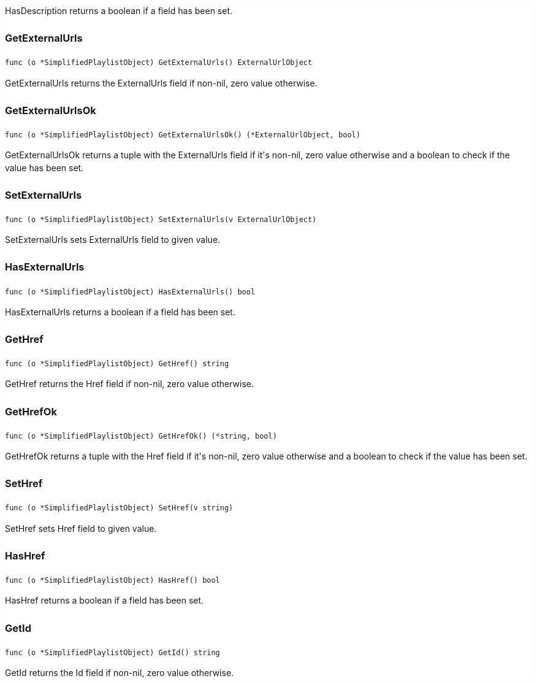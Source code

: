 HasDescription returns a boolean if a field has been set.

### GetExternalUrls

`func (o *SimplifiedPlaylistObject) GetExternalUrls() ExternalUrlObject`

GetExternalUrls returns the ExternalUrls field if non-nil, zero value otherwise.

### GetExternalUrlsOk

`func (o *SimplifiedPlaylistObject) GetExternalUrlsOk() (*ExternalUrlObject, bool)`

GetExternalUrlsOk returns a tuple with the ExternalUrls field if it's non-nil, zero value otherwise
and a boolean to check if the value has been set.

### SetExternalUrls

`func (o *SimplifiedPlaylistObject) SetExternalUrls(v ExternalUrlObject)`

SetExternalUrls sets ExternalUrls field to given value.

### HasExternalUrls

`func (o *SimplifiedPlaylistObject) HasExternalUrls() bool`

HasExternalUrls returns a boolean if a field has been set.

### GetHref

`func (o *SimplifiedPlaylistObject) GetHref() string`

GetHref returns the Href field if non-nil, zero value otherwise.

### GetHrefOk

`func (o *SimplifiedPlaylistObject) GetHrefOk() (*string, bool)`

GetHrefOk returns a tuple with the Href field if it's non-nil, zero value otherwise
and a boolean to check if the value has been set.

### SetHref

`func (o *SimplifiedPlaylistObject) SetHref(v string)`

SetHref sets Href field to given value.

### HasHref

`func (o *SimplifiedPlaylistObject) HasHref() bool`

HasHref returns a boolean if a field has been set.

### GetId

`func (o *SimplifiedPlaylistObject) GetId() string`

GetId returns the Id field if non-nil, zero value otherwise.
